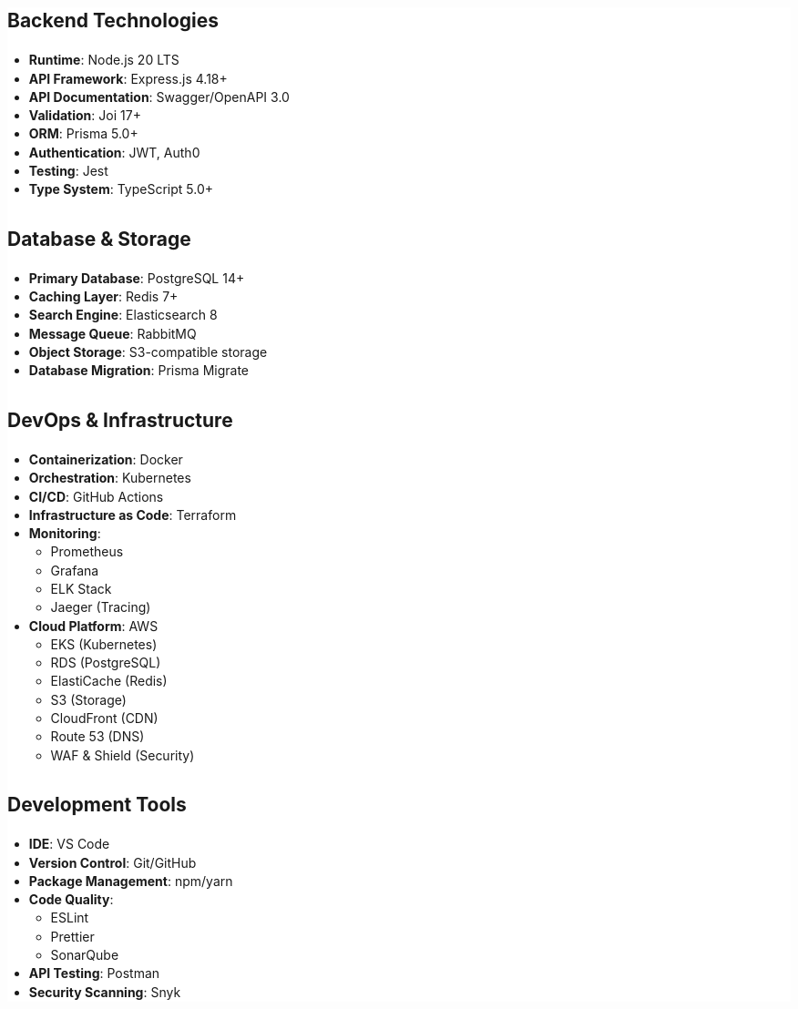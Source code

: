 ## Backend Technologies
- **Runtime**: Node.js 20 LTS
- **API Framework**: Express.js 4.18+
- **API Documentation**: Swagger/OpenAPI 3.0
- **Validation**: Joi 17+
- **ORM**: Prisma 5.0+
- **Authentication**: JWT, Auth0
- **Testing**: Jest
- **Type System**: TypeScript 5.0+

## Database & Storage
- **Primary Database**: PostgreSQL 14+
- **Caching Layer**: Redis 7+
- **Search Engine**: Elasticsearch 8
- **Message Queue**: RabbitMQ
- **Object Storage**: S3-compatible storage
- **Database Migration**: Prisma Migrate

## DevOps & Infrastructure
- **Containerization**: Docker
- **Orchestration**: Kubernetes
- **CI/CD**: GitHub Actions
- **Infrastructure as Code**: Terraform
- **Monitoring**: 
  - Prometheus
  - Grafana
  - ELK Stack
  - Jaeger (Tracing)
- **Cloud Platform**: AWS
  - EKS (Kubernetes)
  - RDS (PostgreSQL)
  - ElastiCache (Redis)
  - S3 (Storage)
  - CloudFront (CDN)
  - Route 53 (DNS)
  - WAF & Shield (Security)

## Development Tools
- **IDE**: VS Code
- **Version Control**: Git/GitHub
- **Package Management**: npm/yarn
- **Code Quality**:
  - ESLint
  - Prettier
  - SonarQube
- **API Testing**: Postman
- **Security Scanning**: Snyk
